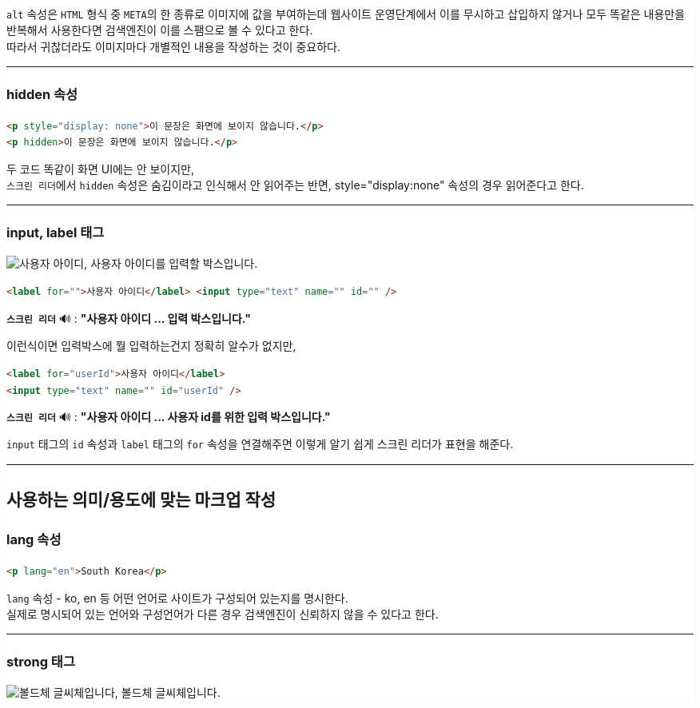 `alt` 속성은 `HTML` 형식 중 `META`의 한 종류로 이미지에 값을 부여하는데 웹사이트 운영단계에서 이를 무시하고 삽입하지 않거나 모두 똑같은 내용만을 반복해서 사용한다면 검색엔진이 이를 스팸으로 볼 수 있다고 한다.  
따라서 귀찮더라도 이미지마다 개별적인 내용을 작성하는 것이 중요하다.

---

### hidden 속성

```html
<p style="display: none">이 문장은 화면에 보이지 않습니다.</p>
<p hidden>이 문장은 화면에 보이지 않습니다.</p>
```

두 코드 똑같이 화면 UI에는 안 보이지만,  
`스크린 리더`에서 `hidden` 속성은 숨김이라고 인식해서 안 읽어주는 반면, style="display:none" 속성의 경우 읽어준다고 한다.

---

### input, label 태그

<img width="256" alt="사용자 아이디, 사용자 아이디를 입력할 박스입니다." src="https://user-images.githubusercontent.com/76654131/163116845-fce510e2-c3b0-408e-aec5-c10c90bf1f98.png">

```html
<label for="">사용자 아이디</label> <input type="text" name="" id="" />
```

**`스크린 리더`** 🔊 : **"사용자 아이디 ... 입력 박스입니다."**

이런식이면 입력박스에 뭘 입력하는건지 정확히 알수가 없지만,

```html
<label for="userId">사용자 아이디</label>
<input type="text" name="" id="userId" />
```

**`스크린 리더`** 🔊 : **"사용자 아이디 ... 사용자 id를 위한 입력 박스입니다."**

`input` 태그의 `id` 속성과 `label` 태그의 `for` 속성을 연결해주면 이렇게 알기 쉽게 스크린 리더가 표현을 해준다.

---

## 사용하는 의미/용도에 맞는 마크업 작성

### lang 속성

```html
<p lang="en">South Korea</p>
```

`lang` 속성 - ko, en 등 어떤 언어로 사이트가 구성되어 있는지를 명시한다.  
실제로 명시되어 있는 언어와 구성언어가 다른 경우 검색엔진이 신뢰하지 않을 수 있다고 한다.

---

### strong 태그

<img width="145" alt="볼드체 글씨체입니다, 볼드체 글씨체입니다." src="https://user-images.githubusercontent.com/76654131/163190911-c12422ee-9135-4497-9c14-309c10fda559.png">
